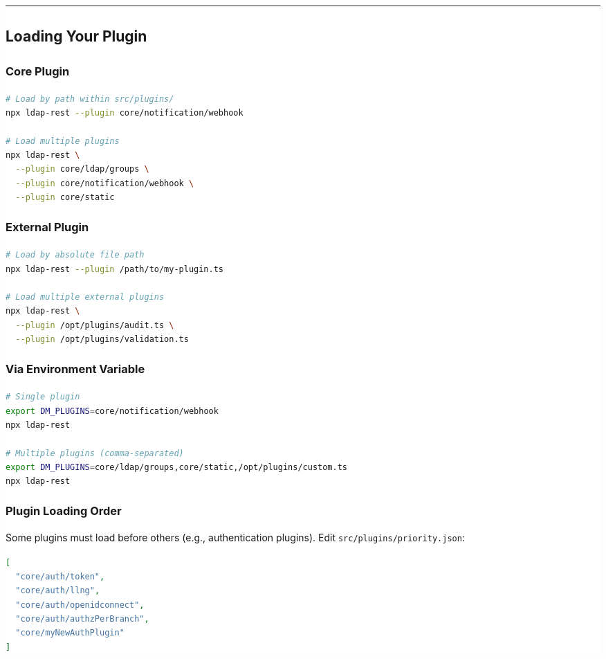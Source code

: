 ```typescript
```

---

## Loading Your Plugin

### Core Plugin

```bash
# Load by path within src/plugins/
npx ldap-rest --plugin core/notification/webhook

# Load multiple plugins
npx ldap-rest \
  --plugin core/ldap/groups \
  --plugin core/notification/webhook \
  --plugin core/static
```

### External Plugin

```bash
# Load by absolute file path
npx ldap-rest --plugin /path/to/my-plugin.ts

# Load multiple external plugins
npx ldap-rest \
  --plugin /opt/plugins/audit.ts \
  --plugin /opt/plugins/validation.ts
```

### Via Environment Variable

```bash
# Single plugin
export DM_PLUGINS=core/notification/webhook
npx ldap-rest

# Multiple plugins (comma-separated)
export DM_PLUGINS=core/ldap/groups,core/static,/opt/plugins/custom.ts
npx ldap-rest
```

### Plugin Loading Order

Some plugins must load before others (e.g., authentication plugins). Edit `src/plugins/priority.json`:

```json
[
  "core/auth/token",
  "core/auth/llng",
  "core/auth/openidconnect",
  "core/auth/authzPerBranch",
  "core/myNewAuthPlugin"
]
```
